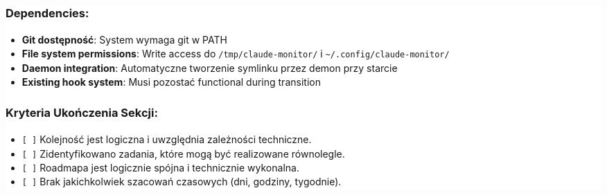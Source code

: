 ### **Dependencies:**
- **Git dostępność**: System wymaga git w PATH
- **File system permissions**: Write access do `/tmp/claude-monitor/` i `~/.config/claude-monitor/`
- **Daemon integration**: Automatyczne tworzenie symlinku przez demon przy starcie
- **Existing hook system**: Musi pozostać functional during transition

### **Kryteria Ukończenia Sekcji:**
- `[ ]` Kolejność jest logiczna i uwzględnia zależności techniczne.
- `[ ]` Zidentyfikowano zadania, które mogą być realizowane równolegle.
- `[ ]` Roadmapa jest logicznie spójna i technicznie wykonalna.
- `[ ]` Brak jakichkolwiek szacowań czasowych (dni, godziny, tygodnie).
